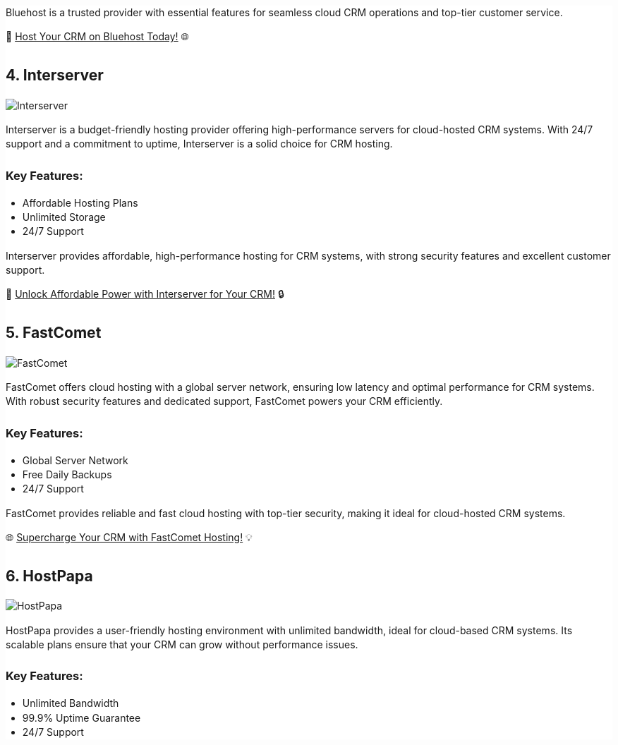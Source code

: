 Bluehost is a trusted provider with essential features for seamless cloud CRM operations and top-tier customer service.

🚀 [Host Your CRM on Bluehost Today!](https://snipitx.com/bluehost-jy) 🌐

## 4. Interserver

![Interserver](https://i.imgur.com/OM5dOEW.jpeg "Interserver Hosting")

Interserver is a budget-friendly hosting provider offering high-performance servers for cloud-hosted CRM systems. With 24/7 support and a commitment to uptime, Interserver is a solid choice for CRM hosting.

### Key Features:
- Affordable Hosting Plans  
- Unlimited Storage  
- 24/7 Support

Interserver provides affordable, high-performance hosting for CRM systems, with strong security features and excellent customer support.

💸 [Unlock Affordable Power with Interserver for Your CRM!](https://snipitx.com/interserver-jy) 🔒

## 5. FastComet

![FastComet](https://i.imgur.com/7qgXuWp.png "FastComet Hosting")

FastComet offers cloud hosting with a global server network, ensuring low latency and optimal performance for CRM systems. With robust security features and dedicated support, FastComet powers your CRM efficiently.

### Key Features:
- Global Server Network  
- Free Daily Backups  
- 24/7 Support

FastComet provides reliable and fast cloud hosting with top-tier security, making it ideal for cloud-hosted CRM systems.

🌐 [Supercharge Your CRM with FastComet Hosting!](https://snipitx.com/fastcomet-jy) 💡

## 6. HostPapa

![HostPapa](https://i.imgur.com/ouDTkvl.jpeg "HostPapa Hosting")

HostPapa provides a user-friendly hosting environment with unlimited bandwidth, ideal for cloud-based CRM systems. Its scalable plans ensure that your CRM can grow without performance issues.

### Key Features:
- Unlimited Bandwidth  
- 99.9% Uptime Guarantee  
- 24/7 Support
